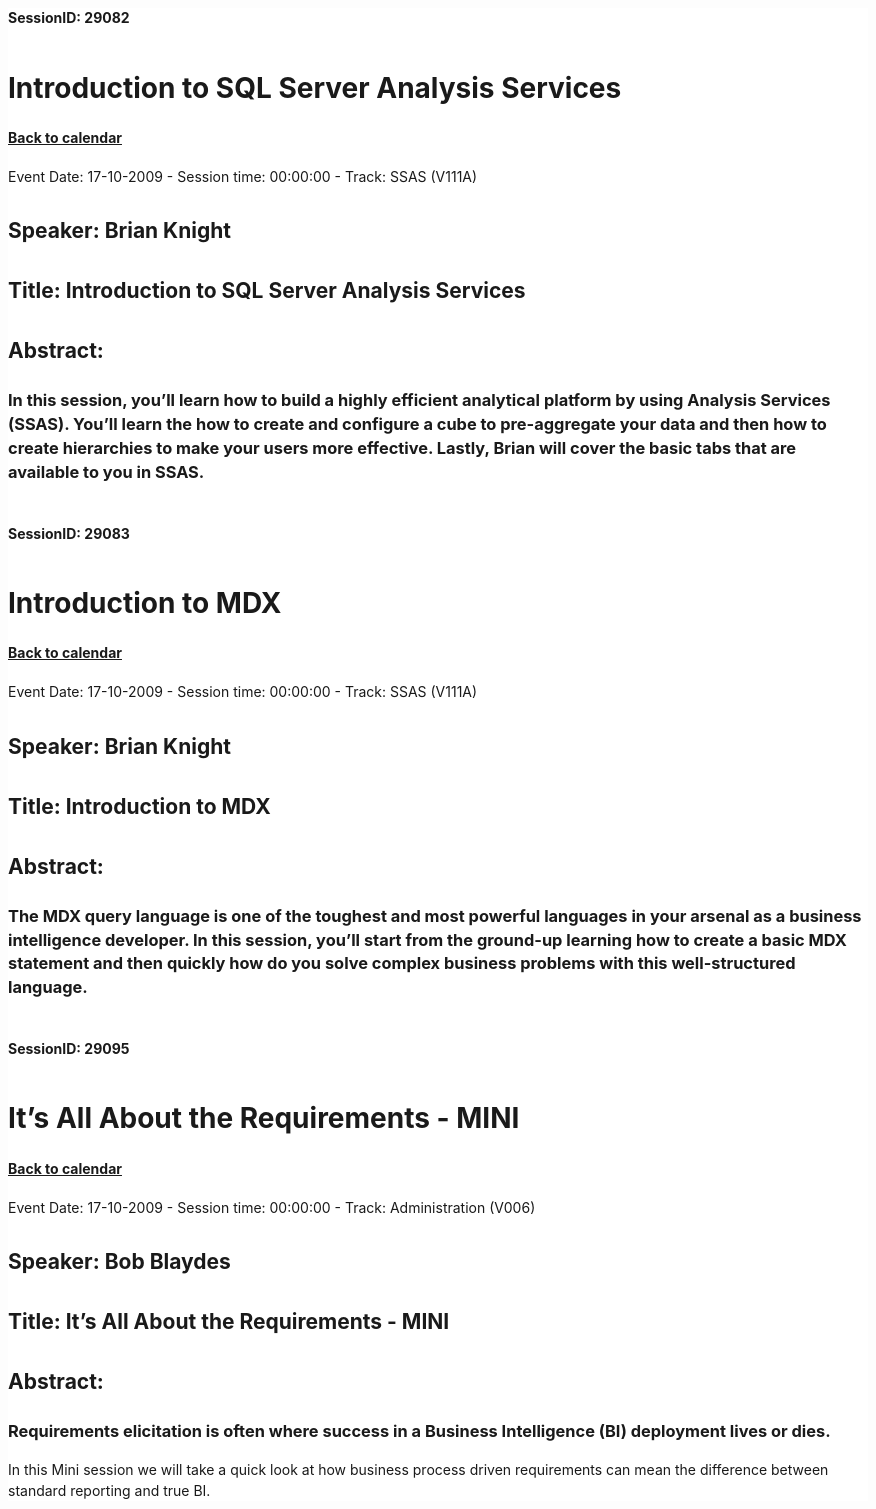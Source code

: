 #  
#### SessionID: 29082
# Introduction to SQL Server Analysis Services
#### [Back to calendar](#SQLSaturday-#21-Orlando-2009)
Event Date: 17-10-2009 - Session time: 00:00:00 - Track: SSAS (V111A)
## Speaker: Brian Knight
## Title: Introduction to SQL Server Analysis Services
## Abstract:
### In this session, you’ll learn how to build a highly efficient analytical platform by using Analysis Services (SSAS). You’ll learn the how to create and configure a cube to pre-aggregate your data and then how to create hierarchies to make your users more effective. Lastly, Brian will cover the basic tabs that are available to you in SSAS.
#  
#### SessionID: 29083
# Introduction to MDX
#### [Back to calendar](#SQLSaturday-#21-Orlando-2009)
Event Date: 17-10-2009 - Session time: 00:00:00 - Track: SSAS (V111A)
## Speaker: Brian Knight
## Title: Introduction to MDX
## Abstract:
### The MDX query language is one of the toughest and most powerful languages in your arsenal as a business intelligence developer. In this session, you’ll start from the ground-up learning how to create a basic MDX statement and then quickly how do you solve complex business problems with this well-structured language.
#  
#### SessionID: 29095
# It’s All About the Requirements - MINI
#### [Back to calendar](#SQLSaturday-#21-Orlando-2009)
Event Date: 17-10-2009 - Session time: 00:00:00 - Track: Administration (V006)
## Speaker: Bob Blaydes
## Title: It’s All About the Requirements - MINI
## Abstract:
### Requirements elicitation is often where success in a Business Intelligence (BI) deployment lives or dies. 
In this Mini session we will take a quick look at how business process driven requirements can mean the difference between standard reporting and true BI.
